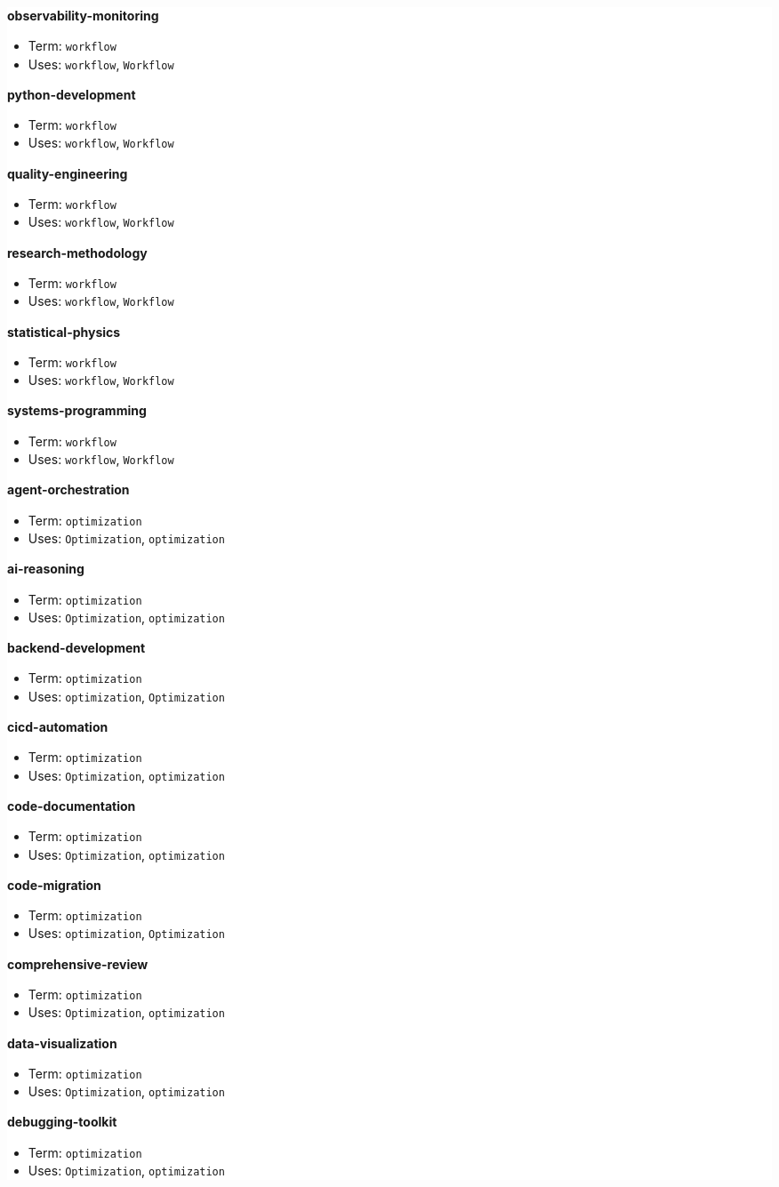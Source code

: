 **observability-monitoring**
- Term: `workflow`
- Uses: `workflow`, `Workflow`

**python-development**
- Term: `workflow`
- Uses: `workflow`, `Workflow`

**quality-engineering**
- Term: `workflow`
- Uses: `workflow`, `Workflow`

**research-methodology**
- Term: `workflow`
- Uses: `workflow`, `Workflow`

**statistical-physics**
- Term: `workflow`
- Uses: `workflow`, `Workflow`

**systems-programming**
- Term: `workflow`
- Uses: `workflow`, `Workflow`

**agent-orchestration**
- Term: `optimization`
- Uses: `Optimization`, `optimization`

**ai-reasoning**
- Term: `optimization`
- Uses: `Optimization`, `optimization`

**backend-development**
- Term: `optimization`
- Uses: `optimization`, `Optimization`

**cicd-automation**
- Term: `optimization`
- Uses: `Optimization`, `optimization`

**code-documentation**
- Term: `optimization`
- Uses: `Optimization`, `optimization`

**code-migration**
- Term: `optimization`
- Uses: `optimization`, `Optimization`

**comprehensive-review**
- Term: `optimization`
- Uses: `Optimization`, `optimization`

**data-visualization**
- Term: `optimization`
- Uses: `Optimization`, `optimization`

**debugging-toolkit**
- Term: `optimization`
- Uses: `Optimization`, `optimization`
